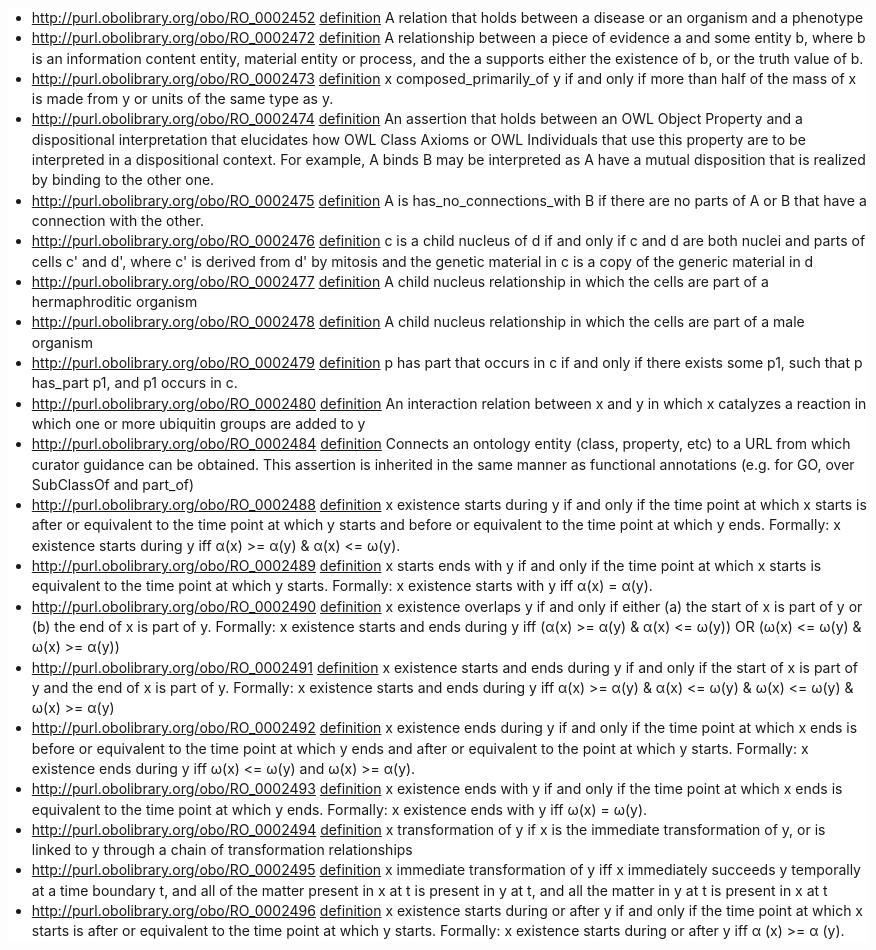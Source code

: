  * http://purl.obolibrary.org/obo/RO_0002452 [definition](../../IAO/15/IAO_0000115.md) A relation that holds between a disease or an organism and a phenotype
 * http://purl.obolibrary.org/obo/RO_0002472 [definition](../../IAO/15/IAO_0000115.md) A relationship between a piece of evidence a and some entity b, where b is  an information content entity, material entity or process, and 
the a supports either the existence of b, or the truth value of b.
 * http://purl.obolibrary.org/obo/RO_0002473 [definition](../../IAO/15/IAO_0000115.md) x composed_primarily_of y if and only if more than half of the mass of x is made from y or units of the same type as y.
 * http://purl.obolibrary.org/obo/RO_0002474 [definition](../../IAO/15/IAO_0000115.md) An assertion that holds between an OWL Object Property and a dispositional interpretation that elucidates how OWL Class Axioms or OWL Individuals that use this property are to be interpreted in a dispositional context. For example,  A binds B may be interpreted as A have a mutual disposition that is realized by binding to the other one.
 * http://purl.obolibrary.org/obo/RO_0002475 [definition](../../IAO/15/IAO_0000115.md) A is has_no_connections_with B if there are no parts of A or B that have a connection with the other.
 * http://purl.obolibrary.org/obo/RO_0002476 [definition](../../IAO/15/IAO_0000115.md) c is a child nucleus of d if and only if c and d are both nuclei and parts of cells c' and d', where c' is derived from d' by mitosis and the genetic material in c is a copy of the generic material in d
 * http://purl.obolibrary.org/obo/RO_0002477 [definition](../../IAO/15/IAO_0000115.md) A child nucleus relationship in which the cells are part of a hermaphroditic organism
 * http://purl.obolibrary.org/obo/RO_0002478 [definition](../../IAO/15/IAO_0000115.md) A child nucleus relationship in which the cells are part of a male organism
 * http://purl.obolibrary.org/obo/RO_0002479 [definition](../../IAO/15/IAO_0000115.md) p has part that occurs in c if and only if there exists some p1, such that p has_part p1, and p1 occurs in c.
 * http://purl.obolibrary.org/obo/RO_0002480 [definition](../../IAO/15/IAO_0000115.md) An interaction relation between x and y in which x catalyzes a reaction in which one or more ubiquitin groups are added to y
 * http://purl.obolibrary.org/obo/RO_0002484 [definition](../../IAO/15/IAO_0000115.md) Connects an ontology entity (class, property, etc) to a URL from which curator guidance can be obtained. This assertion is inherited in the same manner as functional annotations (e.g. for GO, over SubClassOf and part_of)
 * http://purl.obolibrary.org/obo/RO_0002488 [definition](../../IAO/15/IAO_0000115.md) x existence starts during y if and only if the time point at which x starts is after or equivalent to the time point at which y starts and before or equivalent to the time point at which y ends. Formally: x existence starts during y iff α(x) >= α(y) & α(x) <= ω(y).
 * http://purl.obolibrary.org/obo/RO_0002489 [definition](../../IAO/15/IAO_0000115.md) x starts ends with y if and only if the time point at which x starts is equivalent to the time point at which y starts. Formally: x existence starts with y iff α(x) = α(y).
 * http://purl.obolibrary.org/obo/RO_0002490 [definition](../../IAO/15/IAO_0000115.md) x existence overlaps y if and only if either (a) the start of x is part of y or (b) the end of x is part of y. Formally: x existence starts and ends during y iff (α(x) >= α(y) & α(x) <= ω(y)) OR (ω(x) <= ω(y) & ω(x) >= α(y))
 * http://purl.obolibrary.org/obo/RO_0002491 [definition](../../IAO/15/IAO_0000115.md) x existence starts and ends during y if and only if the start of x is part of y and the end of x is part of y. Formally: x existence starts and ends during y iff α(x) >= α(y) & α(x) <= ω(y) & ω(x) <= ω(y) & ω(x) >= α(y)
 * http://purl.obolibrary.org/obo/RO_0002492 [definition](../../IAO/15/IAO_0000115.md) x existence ends during y if and only if the time point at which x ends is before or equivalent to the time point at which y ends and after or equivalent to the point at which y starts. Formally: x existence ends during y iff ω(x) <= ω(y) and ω(x) >= α(y).
 * http://purl.obolibrary.org/obo/RO_0002493 [definition](../../IAO/15/IAO_0000115.md) x existence ends with y if and only if the time point at which x ends is equivalent to the time point at which y ends. Formally: x existence ends with y iff ω(x) = ω(y).
 * http://purl.obolibrary.org/obo/RO_0002494 [definition](../../IAO/15/IAO_0000115.md) x transformation of y if x is the immediate transformation of y, or is linked to y through a chain of transformation relationships
 * http://purl.obolibrary.org/obo/RO_0002495 [definition](../../IAO/15/IAO_0000115.md) x immediate transformation of y iff x immediately succeeds y temporally at a time boundary t, and all of the matter present in x at t is present in y at t, and all the matter in y at t is present in x at t
 * http://purl.obolibrary.org/obo/RO_0002496 [definition](../../IAO/15/IAO_0000115.md) x existence starts during or after y if and only if the time point at which x starts is after or equivalent to the time point at which y starts. Formally: x existence starts during or after y iff α (x) >= α (y).
